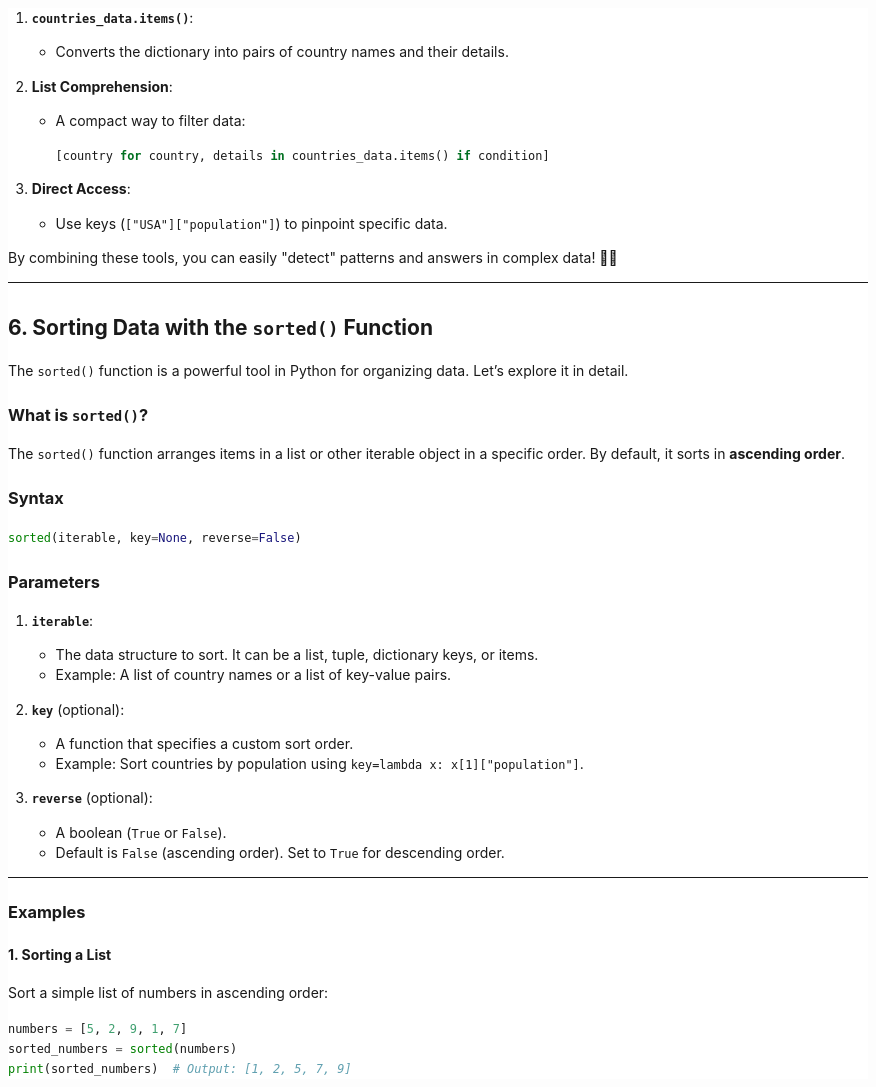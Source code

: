 1. **`countries_data.items()`**:
   - Converts the dictionary into pairs of country names and their details.

2. **List Comprehension**:
   - A compact way to filter data:
     ```python
     [country for country, details in countries_data.items() if condition]
     ```

3. **Direct Access**:
   - Use keys (`["USA"]["population"]`) to pinpoint specific data.

By combining these tools, you can easily "detect" patterns and answers in complex data! 🕵️‍♂️


---

## **6. Sorting Data with the `sorted()` Function**

The `sorted()` function is a powerful tool in Python for organizing data. Let’s explore it in detail.

### **What is `sorted()`?**
The `sorted()` function arranges items in a list or other iterable object in a specific order. By default, it sorts in **ascending order**.

### **Syntax**
```python
sorted(iterable, key=None, reverse=False)
```

### **Parameters**
1. **`iterable`**:
   - The data structure to sort. It can be a list, tuple, dictionary keys, or items.
   - Example: A list of country names or a list of key-value pairs.

2. **`key`** (optional):
   - A function that specifies a custom sort order.
   - Example: Sort countries by population using `key=lambda x: x[1]["population"]`.

3. **`reverse`** (optional):
   - A boolean (`True` or `False`).
   - Default is `False` (ascending order). Set to `True` for descending order.

---

### **Examples**

#### **1. Sorting a List**
Sort a simple list of numbers in ascending order:
```python
numbers = [5, 2, 9, 1, 7]
sorted_numbers = sorted(numbers)
print(sorted_numbers)  # Output: [1, 2, 5, 7, 9]
```
